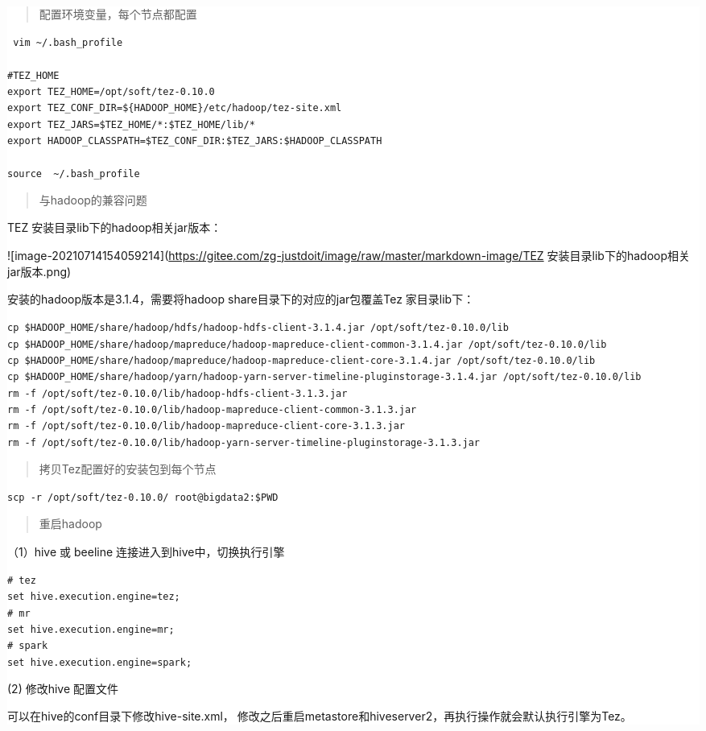 > 配置环境变量，每个节点都配置

```shell
 vim ~/.bash_profile

#TEZ_HOME
export TEZ_HOME=/opt/soft/tez-0.10.0
export TEZ_CONF_DIR=${HADOOP_HOME}/etc/hadoop/tez-site.xml
export TEZ_JARS=$TEZ_HOME/*:$TEZ_HOME/lib/*
export HADOOP_CLASSPATH=$TEZ_CONF_DIR:$TEZ_JARS:$HADOOP_CLASSPATH

source  ~/.bash_profile
```

> 与hadoop的兼容问题

TEZ 安装目录lib下的hadoop相关jar版本：

![image-20210714154059214](https://gitee.com/zg-justdoit/image/raw/master/markdown-image/TEZ 安装目录lib下的hadoop相关jar版本.png)

安装的hadoop版本是3.1.4，需要将hadoop share目录下的对应的jar包覆盖Tez 家目录lib下：

```shell
cp $HADOOP_HOME/share/hadoop/hdfs/hadoop-hdfs-client-3.1.4.jar /opt/soft/tez-0.10.0/lib
cp $HADOOP_HOME/share/hadoop/mapreduce/hadoop-mapreduce-client-common-3.1.4.jar /opt/soft/tez-0.10.0/lib
cp $HADOOP_HOME/share/hadoop/mapreduce/hadoop-mapreduce-client-core-3.1.4.jar /opt/soft/tez-0.10.0/lib
cp $HADOOP_HOME/share/hadoop/yarn/hadoop-yarn-server-timeline-pluginstorage-3.1.4.jar /opt/soft/tez-0.10.0/lib
rm -f /opt/soft/tez-0.10.0/lib/hadoop-hdfs-client-3.1.3.jar
rm -f /opt/soft/tez-0.10.0/lib/hadoop-mapreduce-client-common-3.1.3.jar
rm -f /opt/soft/tez-0.10.0/lib/hadoop-mapreduce-client-core-3.1.3.jar
rm -f /opt/soft/tez-0.10.0/lib/hadoop-yarn-server-timeline-pluginstorage-3.1.3.jar
```

> 拷贝Tez配置好的安装包到每个节点

```shell
scp -r /opt/soft/tez-0.10.0/ root@bigdata2:$PWD
```

> 重启hadoop

（1）hive 或 beeline 连接进入到hive中，切换执行引擎

```shell
# tez
set hive.execution.engine=tez;
# mr
set hive.execution.engine=mr;
# spark
set hive.execution.engine=spark;
```

(2) 修改hive 配置文件

可以在hive的conf目录下修改hive-site.xml， 修改之后重启metastore和hiveserver2，再执行操作就会默认执行引擎为Tez。
